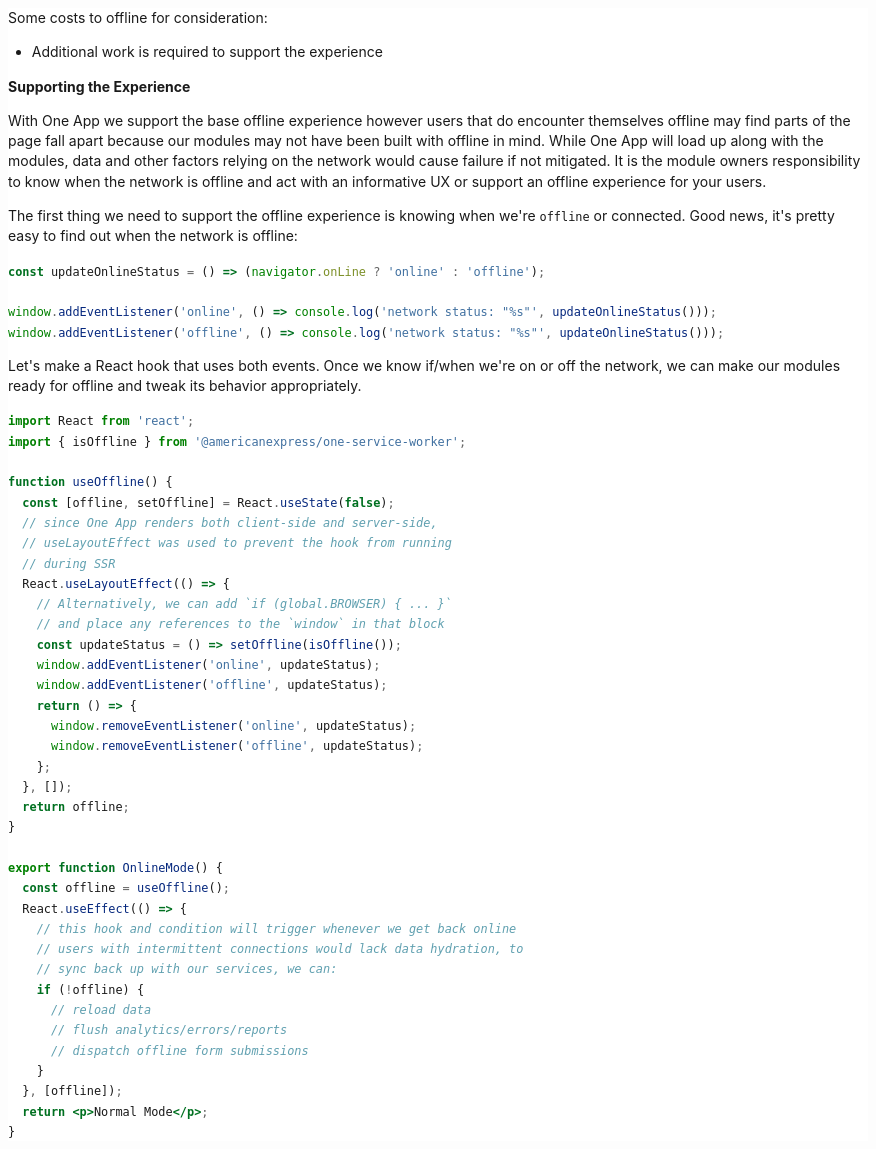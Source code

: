 Some costs to offline for consideration:
* Additional work is required to support the experience

**Supporting the Experience**

With One App we support the base offline experience however users that do
encounter themselves offline may find parts of the page fall apart because
our modules may not have been built with offline in mind. While One App will
load up along with the modules, data and other factors relying on the network
would cause failure if not mitigated. It is the module owners responsibility to
know when the network is offline and act with an informative UX or support an
offline experience for your users.

The first thing we need to support the offline experience is knowing when
we're `offline` or connected. Good news, it's pretty easy to find out when
the network is offline:

```js
const updateOnlineStatus = () => (navigator.onLine ? 'online' : 'offline');

window.addEventListener('online', () => console.log('network status: "%s"', updateOnlineStatus()));
window.addEventListener('offline', () => console.log('network status: "%s"', updateOnlineStatus()));
```

Let's make a React hook that uses both events. Once we know if/when
we're on or off the network, we can make our modules ready for offline
and tweak its behavior appropriately.

```jsx
import React from 'react';
import { isOffline } from '@americanexpress/one-service-worker';

function useOffline() {
  const [offline, setOffline] = React.useState(false);
  // since One App renders both client-side and server-side,
  // useLayoutEffect was used to prevent the hook from running
  // during SSR
  React.useLayoutEffect(() => {
    // Alternatively, we can add `if (global.BROWSER) { ... }`
    // and place any references to the `window` in that block
    const updateStatus = () => setOffline(isOffline());
    window.addEventListener('online', updateStatus);
    window.addEventListener('offline', updateStatus);
    return () => {
      window.removeEventListener('online', updateStatus);
      window.removeEventListener('offline', updateStatus);
    };
  }, []);
  return offline;
}

export function OnlineMode() {
  const offline = useOffline();
  React.useEffect(() => {
    // this hook and condition will trigger whenever we get back online
    // users with intermittent connections would lack data hydration, to
    // sync back up with our services, we can:
    if (!offline) {
      // reload data
      // flush analytics/errors/reports
      // dispatch offline form submissions
    }
  }, [offline]);
  return <p>Normal Mode</p>;
}

```

[one-app-config]: ../api/modules/App-Configuration.md#pwa
[frank-lloyd-root]: ../../prod-sample/sample-modules/frank-lloyd-root/0.0.3/README.md
[one-service-worker]: https://github.com/americanexpress/one-service-worker